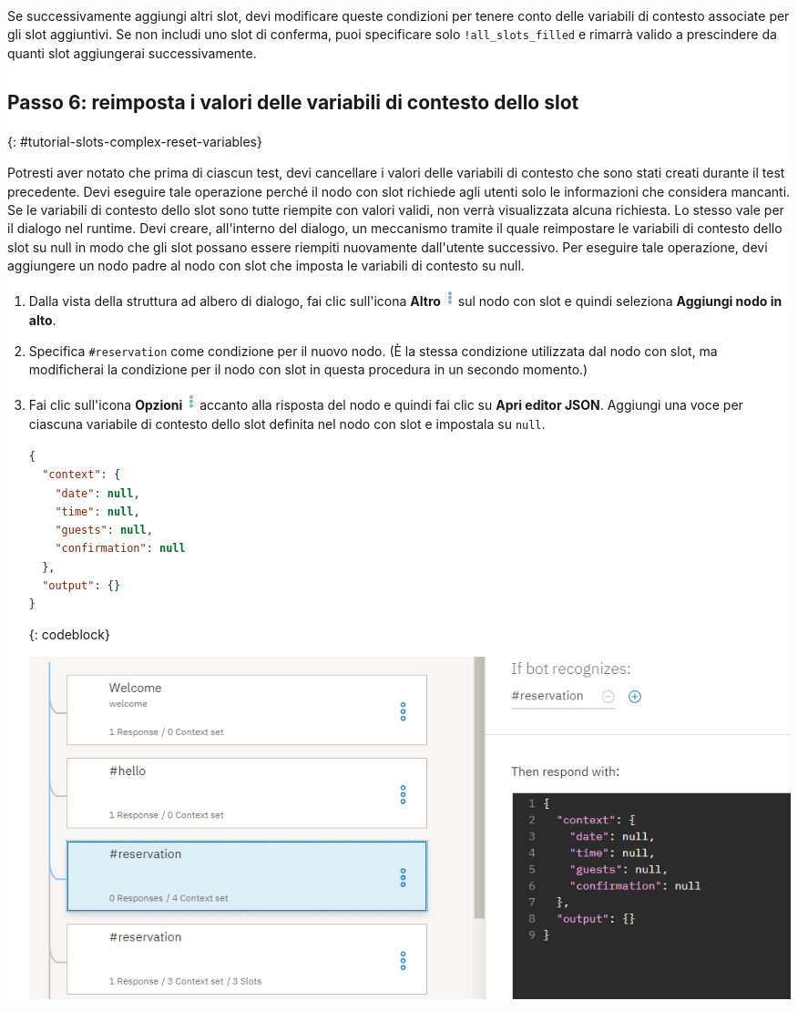 Se successivamente aggiungi altri slot, devi modificare queste condizioni per tenere conto delle variabili di contesto associate per gli slot aggiuntivi. Se non includi uno slot di conferma, puoi specificare solo `!all_slots_filled` e rimarrà valido a prescindere da quanti slot aggiungerai successivamente.

## Passo 6: reimposta i valori delle variabili di contesto dello slot
{: #tutorial-slots-complex-reset-variables}

Potresti aver notato che prima di ciascun test, devi cancellare i valori delle variabili di contesto che sono stati creati durante il test precedente. Devi eseguire tale operazione perché il nodo con slot richiede agli utenti solo le informazioni che considera mancanti. Se le variabili di contesto dello slot sono tutte riempite con valori validi, non verrà visualizzata alcuna richiesta. Lo stesso vale per il dialogo nel runtime. Devi creare, all'interno del dialogo, un meccanismo tramite il quale reimpostare le variabili di contesto dello slot su null in modo che gli slot possano essere riempiti nuovamente dall'utente successivo. Per eseguire tale operazione, devi aggiungere un nodo padre al nodo con slot che imposta le variabili di contesto su null.

1.  Dalla vista della struttura ad albero di dialogo, fai clic sull'icona **Altro** ![Icona Altro](images/kabob.png) sul nodo con slot e quindi seleziona **Aggiungi nodo in alto**.

1.  Specifica `#reservation` come condizione per il nuovo nodo. (È la stessa condizione utilizzata dal nodo con slot, ma modificherai la condizione per il nodo con slot in questa procedura in un secondo momento.)

1.  Fai clic sull'icona **Opzioni** ![Icona Altro](images/kabob.png) accanto alla risposta del nodo e quindi fai clic su **Apri editor JSON**. Aggiungi una voce per ciascuna variabile di contesto dello slot definita nel nodo con slot e impostala su `null`.

    ```json
    {
      "context": {
        "date": null,
        "time": null,
        "guests": null,
        "confirmation": null
      },
      "output": {}
    }
    ```
    {: codeblock}

    ![Mostra la struttura ad albero di dialogo con due nodi condizionati #reservation di cui il primo sta impostando le variabili di contesto dello slot su null](images/slots-adding-parent.png)
